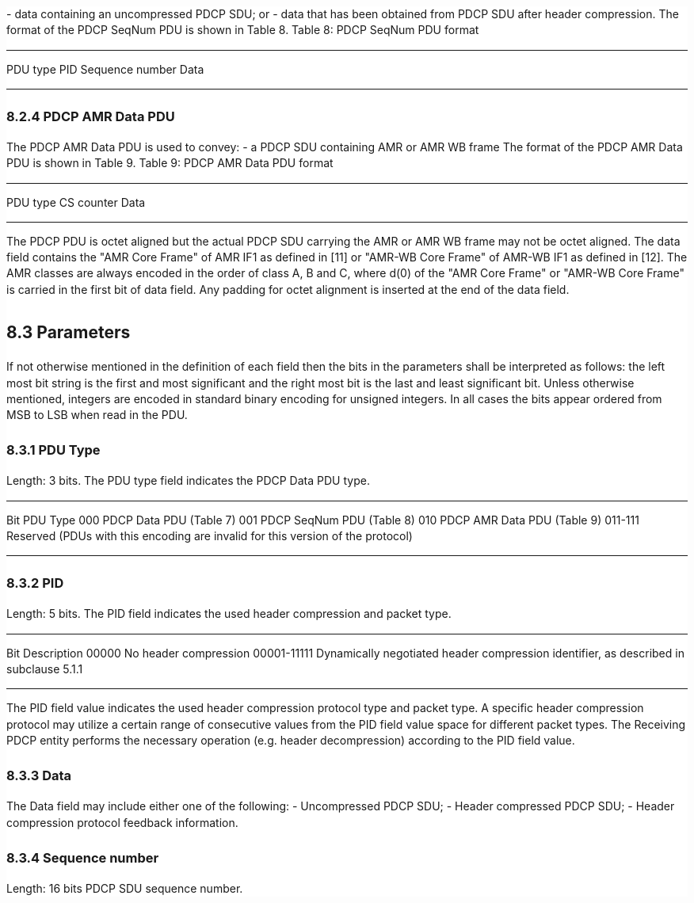 \- data containing an uncompressed PDCP SDU; or
\- data that has been obtained from PDCP SDU after header compression.
The format of the PDCP SeqNum PDU is shown in Table 8.
Table 8: PDCP SeqNum PDU format
* * *
PDU type PID Sequence number
Data
* * *
### 8.2.4 PDCP AMR Data PDU
The PDCP AMR Data PDU is used to convey:
\- a PDCP SDU containing AMR or AMR WB frame
The format of the PDCP AMR Data PDU is shown in Table 9.
Table 9: PDCP AMR Data PDU format
* * *
PDU type CS counter Data
* * *
The PDCP PDU is octet aligned but the actual PDCP SDU carrying the AMR or AMR
WB frame may not be octet aligned. The data field contains the \"AMR Core
Frame\" of AMR IF1 as defined in [11] or \"AMR-WB Core Frame\" of AMR-WB IF1
as defined in [12]. The AMR classes are always encoded in the order of class
A, B and C, where d(0) of the \"AMR Core Frame\" or \"AMR-WB Core Frame\" is
carried in the first bit of data field. Any padding for octet alignment is
inserted at the end of the data field.
## 8.3 Parameters
If not otherwise mentioned in the definition of each field then the bits in
the parameters shall be interpreted as follows: the left most bit string is
the first and most significant and the right most bit is the last and least
significant bit.
Unless otherwise mentioned, integers are encoded in standard binary encoding
for unsigned integers. In all cases the bits appear ordered from MSB to LSB
when read in the PDU.
### 8.3.1 PDU Type
Length: 3 bits.
The PDU type field indicates the PDCP Data PDU type.
* * *
Bit PDU Type 000 PDCP Data PDU (Table 7) 001 PDCP SeqNum PDU (Table 8) 010
PDCP AMR Data PDU (Table 9) 011-111 Reserved (PDUs with this encoding are
invalid for this version of the protocol)
* * *
### 8.3.2 PID
Length: 5 bits.
The PID field indicates the used header compression and packet type.
* * *
Bit Description 00000 No header compression 00001-11111 Dynamically negotiated
header compression identifier, as described in subclause 5.1.1
* * *
The PID field value indicates the used header compression protocol type and
packet type. A specific header compression protocol may utilize a certain
range of consecutive values from the PID field value space for different
packet types. The Receiving PDCP entity performs the necessary operation (e.g.
header decompression) according to the PID field value.
### 8.3.3 Data
The Data field may include either one of the following:
\- Uncompressed PDCP SDU;
\- Header compressed PDCP SDU;
\- Header compression protocol feedback information.
### 8.3.4 Sequence number
Length: 16 bits
PDCP SDU sequence number.